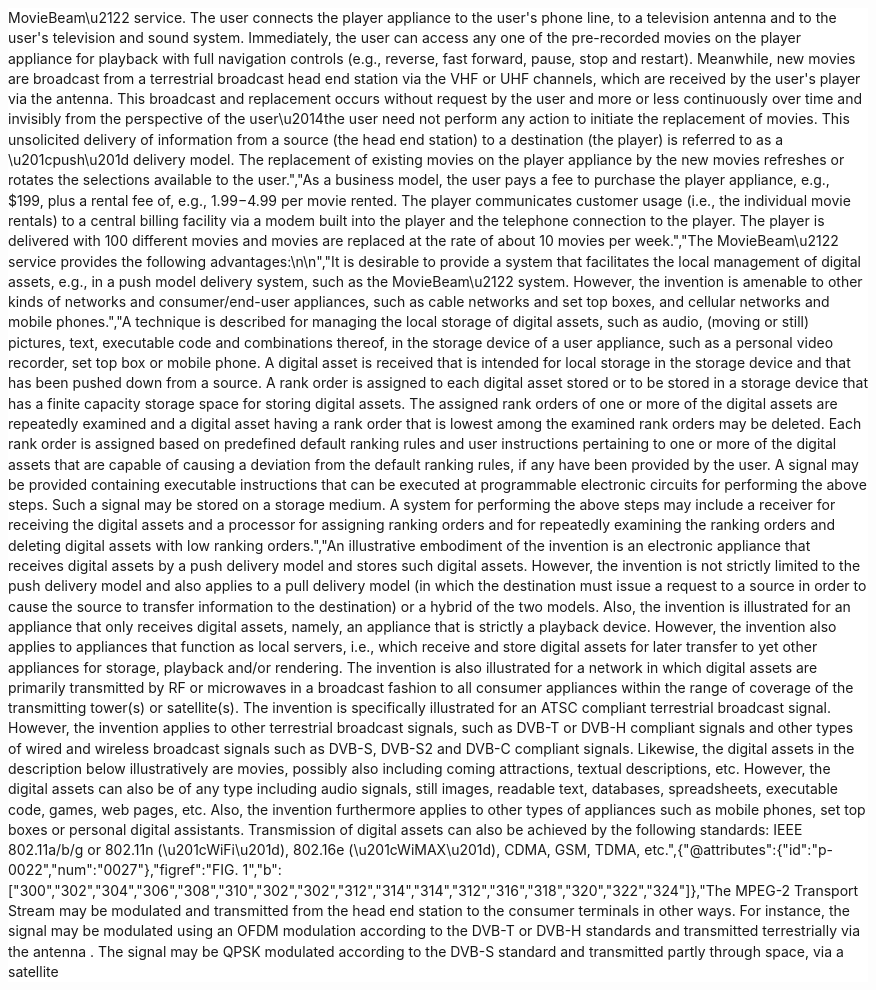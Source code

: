 MovieBeam\u2122 service. The user connects the player appliance to the user's phone line, to a television antenna and to the user's television and sound system. Immediately, the user can access any one of the pre-recorded movies on the player appliance for playback with full navigation controls (e.g., reverse, fast forward, pause, stop and restart). Meanwhile, new movies are broadcast from a terrestrial broadcast head end station via the VHF or UHF channels, which are received by the user's player via the antenna. This broadcast and replacement occurs without request by the user and more or less continuously over time and invisibly from the perspective of the user\u2014the user need not perform any action to initiate the replacement of movies. This unsolicited delivery of information from a source (the head end station) to a destination (the player) is referred to as a \u201cpush\u201d delivery model. The replacement of existing movies on the player appliance by the new movies refreshes or rotates the selections available to the user.","As a business model, the user pays a fee to purchase the player appliance, e.g., $199, plus a rental fee of, e.g., $1.99-$4.99 per movie rented. The player communicates customer usage (i.e., the individual movie rentals) to a central billing facility via a modem built into the player and the telephone connection to the player. The player is delivered with 100 different movies and movies are replaced at the rate of about 10 movies per week.","The MovieBeam\u2122 service provides the following advantages:\n\n","It is desirable to provide a system that facilitates the local management of digital assets, e.g., in a push model delivery system, such as the MovieBeam\u2122 system. However, the invention is amenable to other kinds of networks and consumer\/end-user appliances, such as cable networks and set top boxes, and cellular networks and mobile phones.","A technique is described for managing the local storage of digital assets, such as audio, (moving or still) pictures, text, executable code and combinations thereof, in the storage device of a user appliance, such as a personal video recorder, set top box or mobile phone. A digital asset is received that is intended for local storage in the storage device and that has been pushed down from a source. A rank order is assigned to each digital asset stored or to be stored in a storage device that has a finite capacity storage space for storing digital assets. The assigned rank orders of one or more of the digital assets are repeatedly examined and a digital asset having a rank order that is lowest among the examined rank orders may be deleted. Each rank order is assigned based on predefined default ranking rules and user instructions pertaining to one or more of the digital assets that are capable of causing a deviation from the default ranking rules, if any have been provided by the user. A signal may be provided containing executable instructions that can be executed at programmable electronic circuits for performing the above steps. Such a signal may be stored on a storage medium. A system for performing the above steps may include a receiver for receiving the digital assets and a processor for assigning ranking orders and for repeatedly examining the ranking orders and deleting digital assets with low ranking orders.","An illustrative embodiment of the invention is an electronic appliance that receives digital assets by a push delivery model and stores such digital assets. However, the invention is not strictly limited to the push delivery model and also applies to a pull delivery model (in which the destination must issue a request to a source in order to cause the source to transfer information to the destination) or a hybrid of the two models. Also, the invention is illustrated for an appliance that only receives digital assets, namely, an appliance that is strictly a playback device. However, the invention also applies to appliances that function as local servers, i.e., which receive and store digital assets for later transfer to yet other appliances for storage, playback and\/or rendering. The invention is also illustrated for a network in which digital assets are primarily transmitted by RF or microwaves in a broadcast fashion to all consumer appliances within the range of coverage of the transmitting tower(s) or satellite(s). The invention is specifically illustrated for an ATSC compliant terrestrial broadcast signal. However, the invention applies to other terrestrial broadcast signals, such as DVB-T or DVB-H compliant signals and other types of wired and wireless broadcast signals such as DVB-S, DVB-S2 and DVB-C compliant signals. Likewise, the digital assets in the description below illustratively are movies, possibly also including coming attractions, textual descriptions, etc. However, the digital assets can also be of any type including audio signals, still images, readable text, databases, spreadsheets, executable code, games, web pages, etc. Also, the invention furthermore applies to other types of appliances such as mobile phones, set top boxes or personal digital assistants. Transmission of digital assets can also be achieved by the following standards: IEEE 802.11a\/b\/g or 802.11n (\u201cWiFi\u201d), 802.16e (\u201cWiMAX\u201d), CDMA, GSM, TDMA, etc.",{"@attributes":{"id":"p-0022","num":"0027"},"figref":"FIG. 1","b":["300","302","304","306","308","310","302","302","312","314","314","312","316","318","320","322","324"]},"The MPEG-2 Transport Stream  may be modulated and transmitted from the head end station  to the consumer terminals  in other ways. For instance, the signal  may be modulated using an OFDM modulation according to the DVB-T or DVB-H standards and transmitted terrestrially via the antenna . The signal  may be QPSK modulated according to the DVB-S standard and transmitted partly through space, via a satellite